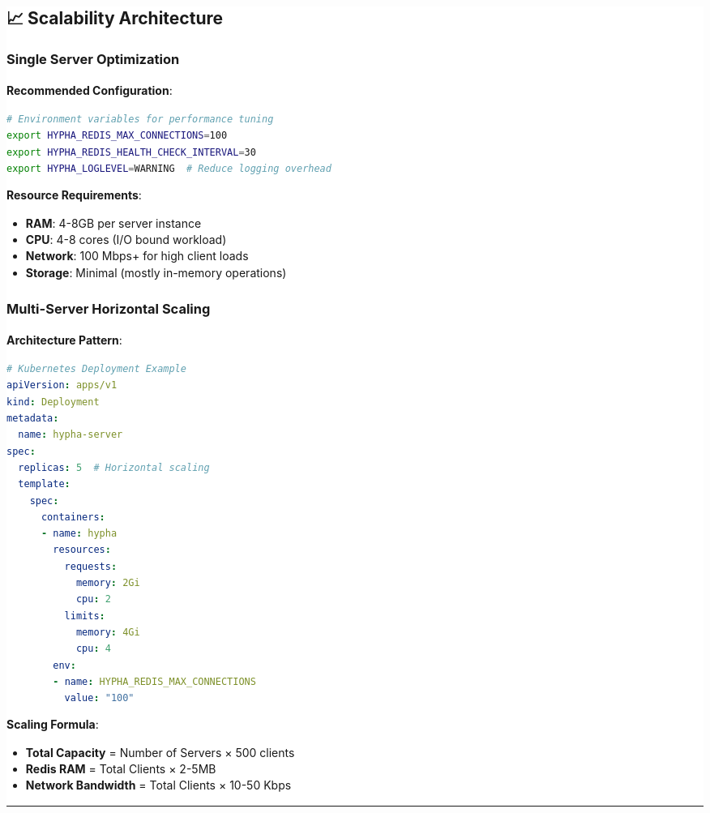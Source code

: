 
## 📈 **Scalability Architecture**

### **Single Server Optimization**

**Recommended Configuration**:
```bash
# Environment variables for performance tuning
export HYPHA_REDIS_MAX_CONNECTIONS=100
export HYPHA_REDIS_HEALTH_CHECK_INTERVAL=30
export HYPHA_LOGLEVEL=WARNING  # Reduce logging overhead
```

**Resource Requirements**:
- **RAM**: 4-8GB per server instance
- **CPU**: 4-8 cores (I/O bound workload)
- **Network**: 100 Mbps+ for high client loads
- **Storage**: Minimal (mostly in-memory operations)

### **Multi-Server Horizontal Scaling**

**Architecture Pattern**:
```yaml
# Kubernetes Deployment Example
apiVersion: apps/v1
kind: Deployment
metadata:
  name: hypha-server
spec:
  replicas: 5  # Horizontal scaling
  template:
    spec:
      containers:
      - name: hypha
        resources:
          requests:
            memory: 2Gi
            cpu: 2
          limits:
            memory: 4Gi
            cpu: 4
        env:
        - name: HYPHA_REDIS_MAX_CONNECTIONS
          value: "100"
```

**Scaling Formula**:
- **Total Capacity** = Number of Servers × 500 clients
- **Redis RAM** = Total Clients × 2-5MB
- **Network Bandwidth** = Total Clients × 10-50 Kbps

---
